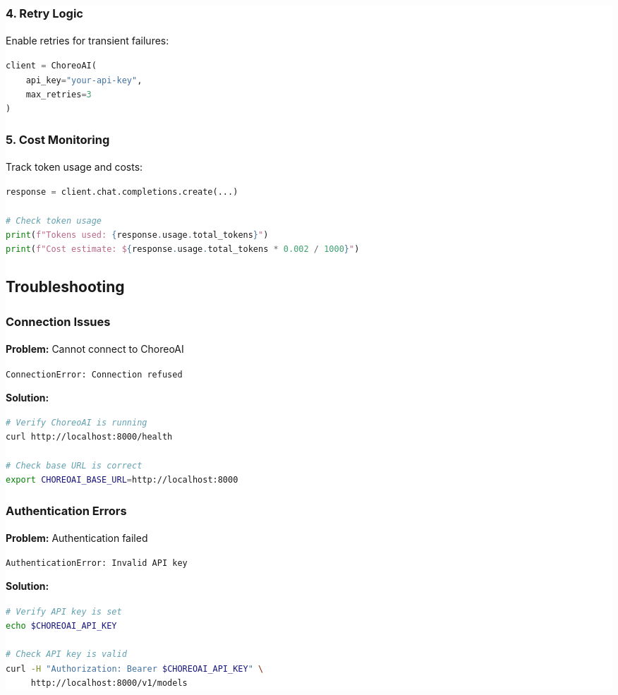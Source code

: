 ### 4. Retry Logic
Enable retries for transient failures:

```python
client = ChoreoAI(
    api_key="your-api-key",
    max_retries=3
)
```

### 5. Cost Monitoring
Track token usage and costs:

```python
response = client.chat.completions.create(...)

# Check token usage
print(f"Tokens used: {response.usage.total_tokens}")
print(f"Cost estimate: ${response.usage.total_tokens * 0.002 / 1000}")
```

## Troubleshooting

### Connection Issues

**Problem:** Cannot connect to ChoreoAI
```
ConnectionError: Connection refused
```

**Solution:**
```bash
# Verify ChoreoAI is running
curl http://localhost:8000/health

# Check base URL is correct
export CHOREOAI_BASE_URL=http://localhost:8000
```

### Authentication Errors

**Problem:** Authentication failed
```
AuthenticationError: Invalid API key
```

**Solution:**
```bash
# Verify API key is set
echo $CHOREOAI_API_KEY

# Check API key is valid
curl -H "Authorization: Bearer $CHOREOAI_API_KEY" \
     http://localhost:8000/v1/models
```
